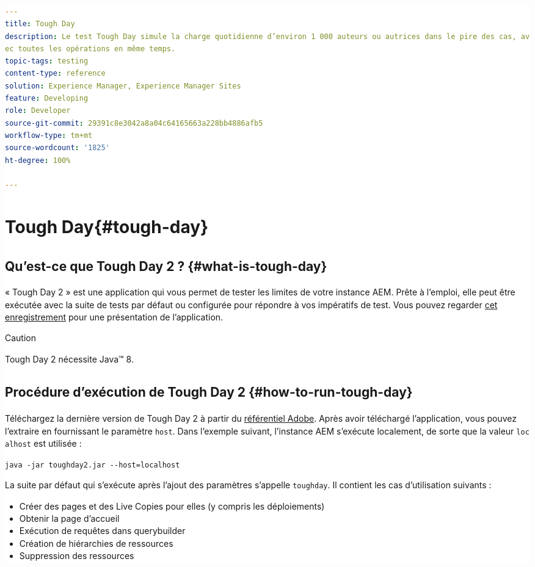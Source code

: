 ```yaml
---
title: Tough Day
description: Le test Tough Day simule la charge quotidienne d’environ 1 000 auteurs ou autrices dans le pire des cas, avec toutes les opérations en même temps.
topic-tags: testing
content-type: reference
solution: Experience Manager, Experience Manager Sites
feature: Developing
role: Developer
source-git-commit: 29391c8e3042a8a04c64165663a228bb4886afb5
workflow-type: tm+mt
source-wordcount: '1825'
ht-degree: 100%

---
```


# Tough Day{#tough-day}

## Qu’est-ce que Tough Day 2 ? {#what-is-tough-day}

« Tough Day 2 » est une application qui vous permet de tester les limites de votre instance AEM. Prête à l’emploi, elle peut être exécutée avec la suite de tests par défaut ou configurée pour répondre à vos impératifs de test. Vous pouvez regarder [cet enregistrement](https://experienceleague.adobe.com/docs/experience-manager-gems-events/gems/gems2017/aem-toughday2-stress-testing-benchmarking-tool.html?lang=fr) pour une présentation de l’application.

>[!CAUTION]
>
>Tough Day 2 nécessite Java™ 8.

## Procédure d’exécution de Tough Day 2 {#how-to-run-tough-day}

Téléchargez la dernière version de Tough Day 2 à partir du [référentiel Adobe](https://repo1.maven.org/maven2/com/adobe/qe/toughday2/). Après avoir téléchargé l’application, vous pouvez l’extraire en fournissant le paramètre `host`. Dans l’exemple suivant, l’instance AEM s’exécute localement, de sorte que la valeur `localhost` est utilisée :

```xml
java -jar toughday2.jar --host=localhost
```

La suite par défaut qui s’exécute après l’ajout des paramètres s’appelle `toughday`. Il contient les cas d’utilisation suivants :

* Créer des pages et des Live Copies pour elles (y compris les déploiements)
* Obtenir la page d’accueil
* Exécution de requêtes dans querybuilder
* Création de hiérarchies de ressources
* Suppression des ressources
